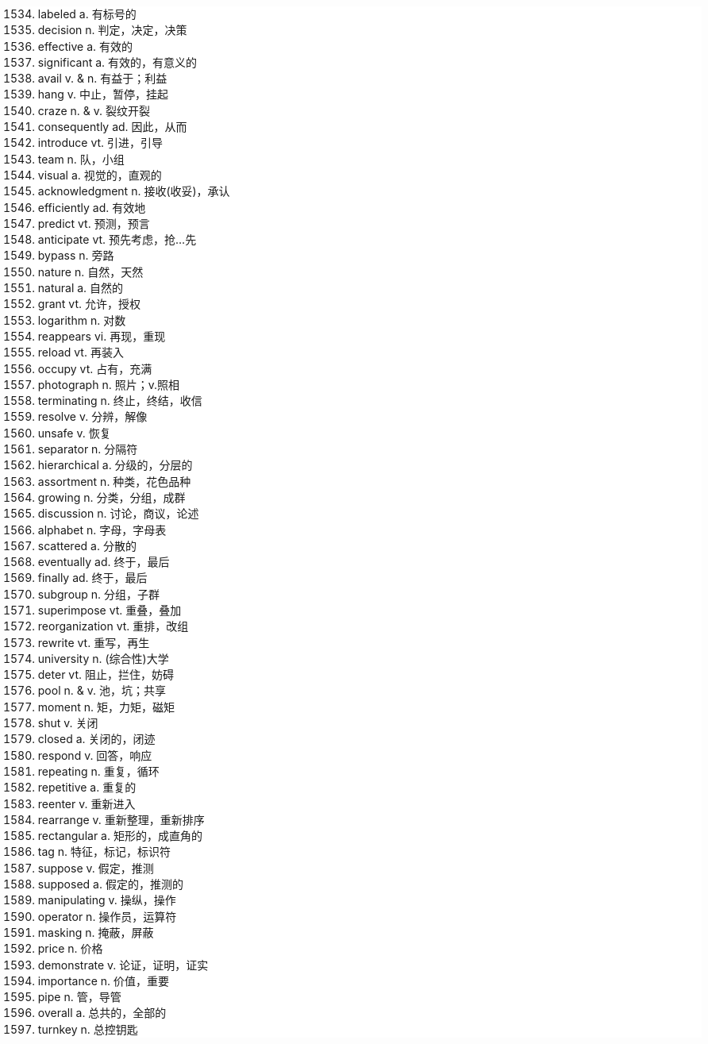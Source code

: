 1534. labeled a. 有标号的
1535. decision n. 判定，决定，决策
1536. effective a. 有效的
1537. significant a. 有效的，有意义的
1538. avail v. & n. 有益于；利益
1539. hang v. 中止，暂停，挂起
1540. craze n. & v. 裂纹开裂
1541. consequently ad. 因此，从而
1542. introduce vt. 引进，引导
1543. team n. 队，小组
1544. visual a. 视觉的，直观的
1545. acknowledgment n. 接收(收妥)，承认
1546. efficiently ad. 有效地
1547. predict vt. 预测，预言
1548. anticipate vt. 预先考虑，抢…先
1549. bypass n. 旁路
1550. nature n. 自然，天然
1551. natural a. 自然的
1552. grant vt. 允许，授权
1553. logarithm n. 对数
1554. reappears vi. 再现，重现
1555. reload vt. 再装入
1556. occupy vt. 占有，充满
1557. photograph n. 照片；v.照相
1558. terminating n. 终止，终结，收信
1559. resolve v. 分辨，解像
1560. unsafe v. 恢复
1561. separator n. 分隔符
1562. hierarchical a. 分级的，分层的
1563. assortment n. 种类，花色品种
1564. growing n. 分类，分组，成群
1565. discussion n. 讨论，商议，论述
1566. alphabet n. 字母，字母表
1567. scattered a. 分散的
1568. eventually ad. 终于，最后
1569. finally ad. 终于，最后
1570. subgroup n. 分组，子群
1571. superimpose vt. 重叠，叠加
1572. reorganization vt. 重排，改组
1573. rewrite vt. 重写，再生
1574. university n. (综合性)大学
1575. deter vt. 阻止，拦住，妨碍
1576. pool n. & v. 池，坑；共享
1577. moment n. 矩，力矩，磁矩
1578. shut v. 关闭
1579. closed a. 关闭的，闭迹
1580. respond v. 回答，响应
1581. repeating n. 重复，循环
1582. repetitive a. 重复的
1583. reenter v. 重新进入
1584. rearrange v. 重新整理，重新排序
1585. rectangular a. 矩形的，成直角的
1586. tag n. 特征，标记，标识符
1587. suppose v. 假定，推测
1588. supposed a. 假定的，推测的
1589. manipulating v. 操纵，操作
1590. operator n. 操作员，运算符
1591. masking n. 掩蔽，屏蔽
1592. price n. 价格
1593. demonstrate v. 论证，证明，证实
1594. importance n. 价值，重要
1595. pipe n. 管，导管
1596. overall a. 总共的，全部的
1597. turnkey n. 总控钥匙